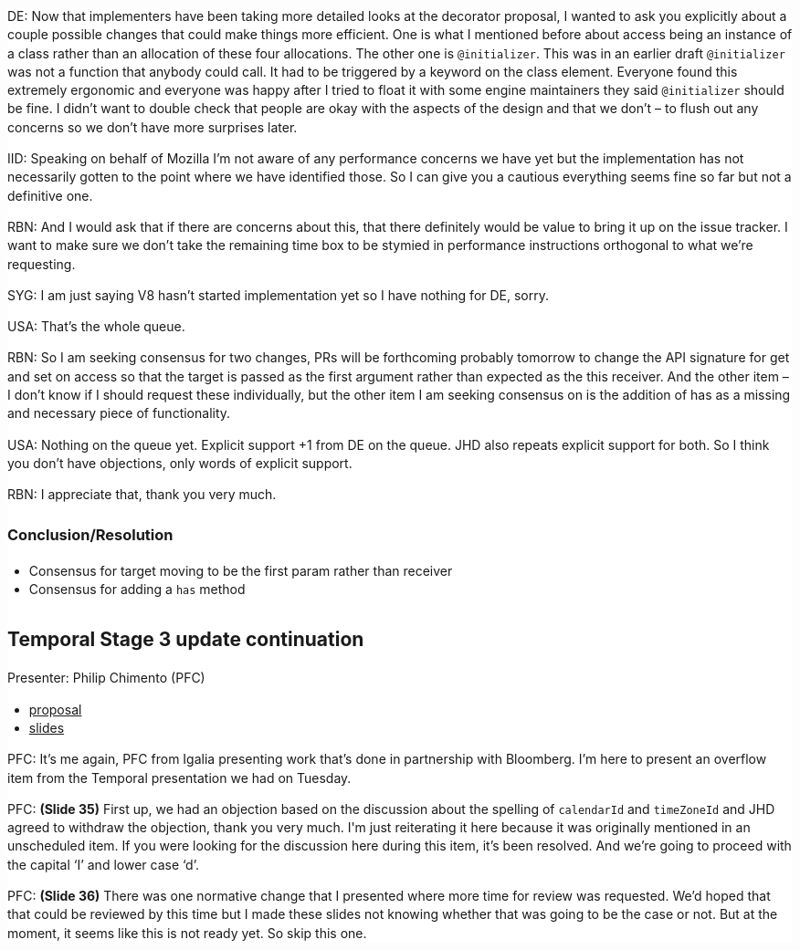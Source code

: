 DE: Now that implementers have been taking more detailed looks at the decorator proposal, I wanted to ask you explicitly about a couple possible changes that could make things more efficient. One is what I mentioned before about access being an instance of a class rather than an allocation of these four allocations. The other one is `@initializer`. This was in an earlier draft `@initializer` was not a function that anybody could call. It had to be triggered by a keyword on the class element. Everyone found this extremely ergonomic and everyone was happy after I tried to float it with some engine maintainers they said `@initializer` should be fine. I didn’t want to double check that people are okay with the aspects of the design and that we don’t – to flush out any concerns so we don’t have more surprises later.

IID: Speaking on behalf of Mozilla I’m not aware of any performance concerns we have yet but the implementation has not necessarily gotten to the point where we have identified those. So I can give you a cautious everything seems fine so far but not a definitive one.

RBN: And I would ask that if there are concerns about this, that there definitely would be value to bring it up on the issue tracker. I want to make sure we don’t take the remaining time box to be stymied in performance instructions orthogonal to what we’re requesting.

SYG: I am just saying V8 hasn’t started implementation yet so I have nothing for DE, sorry.

USA: That’s the whole queue.

RBN: So I am seeking consensus for two changes, PRs will be forthcoming probably tomorrow to change the API signature for get and set on access so that the target is passed as the first argument rather than expected as the this receiver. And the other item – I don’t know if I should request these individually, but the other item I am seeking consensus on is the addition of has as a missing and necessary piece of functionality.

USA: Nothing on the queue yet. Explicit support +1 from DE on the queue. JHD also repeats explicit support for both. So I think you don’t have objections, only words of explicit support.

RBN: I appreciate that, thank you very much.

### Conclusion/Resolution

* Consensus for target moving to be the first param rather than receiver
* Consensus for adding a `has` method

## Temporal Stage 3 update continuation

Presenter: Philip Chimento (PFC)

- [proposal](https://tc39.es/proposal-temporal)
- [slides](https://ptomato.name/talks/tc39-2023-01/)

PFC: It’s me again, PFC from Igalia presenting work that’s done in partnership with Bloomberg. I’m here to present an overflow item from the Temporal presentation we had on Tuesday.

PFC: **(Slide 35)** First up, we had an objection based on the discussion about the spelling of `calendarId` and `timeZoneId` and JHD agreed to withdraw the objection, thank you very much. I'm just reiterating it here because it was originally mentioned in an unscheduled item. If you were looking for the discussion here during this item, it’s been resolved. And we’re going to proceed with the capital ‘I’ and lower case ‘d’.

PFC: **(Slide 36)** There was one normative change that I presented where more time for review was requested. We’d hoped that that could be reviewed by this time but I made these slides not knowing whether that was going to be the case or not. But at the moment, it seems like this is not ready yet. So skip this one.
